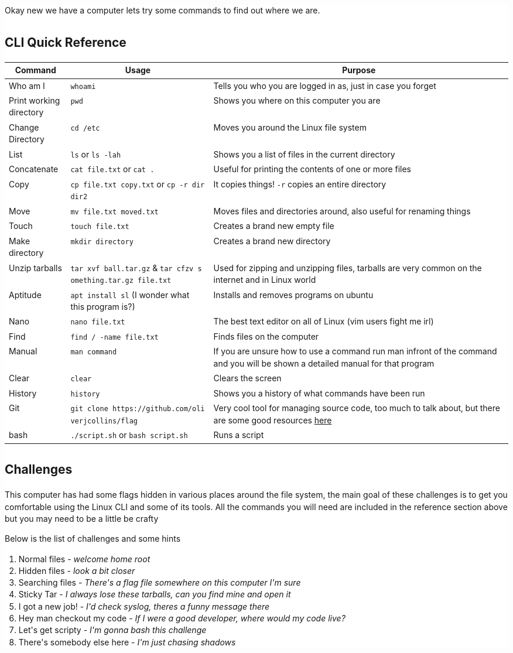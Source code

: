 Okay new we have a computer lets try some commands to find out where we are.

## CLI Quick Reference

|Command| Usage | Purpose |
|--|--|--|
| Who am I | `whoami` | Tells you who you are logged in as, just in case you forget
| Print working directory | `pwd` | Shows you where on this computer you are
| Change Directory | `cd /etc` | Moves you around the Linux file system
| List | `ls` or `ls -lah` | Shows you a list of files in the current directory
| Concatenate | `cat file.txt` or `cat .` | Useful for printing the contents of one or more files
|Copy | `cp file.txt copy.txt` or `cp -r dir dir2`| It copies things! `-r` copies an entire directory
|Move | `mv file.txt moved.txt` | Moves files and directories around, also useful for renaming things 
| Touch | `touch file.txt` | Creates a brand new empty file
| Make directory | `mkdir directory` | Creates a brand new directory
| Unzip tarballs | `tar xvf ball.tar.gz` & `tar cfzv something.tar.gz file.txt` | Used for zipping and unzipping files, tarballs are very common on the internet and in Linux world
| Aptitude | `apt install sl` (I wonder what this program is?) | Installs and removes programs on ubuntu
| Nano | `nano file.txt` | The best text editor on all of Linux (vim users fight me irl)
| Find | `find / -name file.txt` | Finds files on the computer
| Manual | `man command` | If you are unsure how to use a command run man infront of the command and you will be shown a detailed manual for that program
| Clear | `clear` | Clears the screen
|History | `history` | Shows you a history of what commands have been run
| Git | `git clone https://github.com/oliverjcollins/flag` | Very cool tool for managing source code, too much to talk about, but there are some good resources [here](https://rogerdudler.github.io/git-guide/)
| bash | `./script.sh` or `bash script.sh` | Runs a script


## Challenges
This computer has had some flags hidden in various places around the file system, the main goal of these challenges is to get you comfortable using the Linux CLI and some of its tools. All the commands you will need are included in the reference section above but you may need to be a little be crafty

Below is the list of challenges and some hints
 1. Normal files - *welcome home root*
 2. Hidden files - *look a bit closer*
 3. Searching files -  *There's a flag file somewhere on this computer I'm sure*
 4. Sticky Tar - *I always lose these tarballs, can you find mine and open it*
 5. I got a new job! - *I'd check syslog, theres a funny message there*
 6. Hey man checkout my code - *If I were a good developer, where would my code live?*
 7. Let's get scripty - *I'm gonna bash this challenge*
 8. There's somebody else here - *I'm just chasing shadows*
 